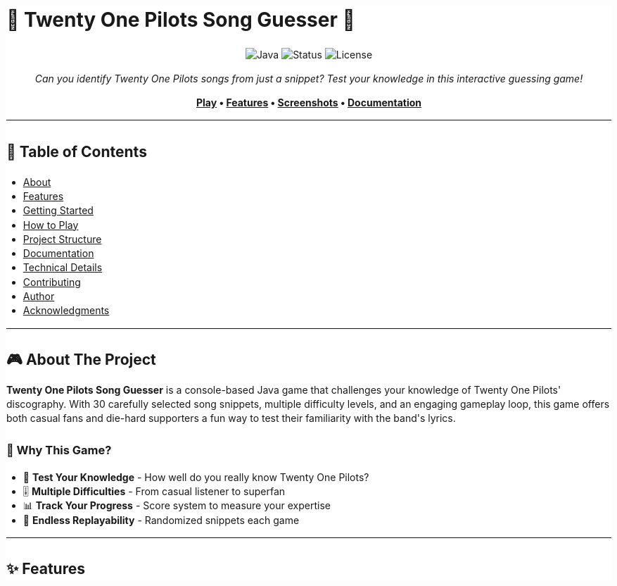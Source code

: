 # 🎵 Twenty One Pilots Song Guesser 🎵

<div align="center">
  
  ![Java](https://img.shields.io/badge/Java-ED8B00?style=for-the-badge&logo=openjdk&logoColor=white)
  ![Status](https://img.shields.io/badge/Status-Complete-success?style=for-the-badge)
  ![License](https://img.shields.io/badge/License-MIT-blue?style=for-the-badge)
  
  *Can you identify Twenty One Pilots songs from just a snippet? Test your knowledge in this interactive guessing game!*
  
  **[Play](#-getting-started) • [Features](#-features) • [Screenshots](#-screenshots) • [Documentation](#-documentation)**
  
</div>

---

## 📖 Table of Contents

- [About](#-about-the-project)
- [Features](#-features)
- [Getting Started](#-getting-started)
- [How to Play](#-how-to-play)
- [Project Structure](#-project-structure)
- [Documentation](#-documentation)
- [Technical Details](#-technical-details)
- [Contributing](#-contributing)
- [Author](#-author)
- [Acknowledgments](#-acknowledgments)

---

## 🎮 About The Project

**Twenty One Pilots Song Guesser** is a console-based Java game that challenges your knowledge of Twenty One Pilots' discography. With 30 carefully selected song snippets, multiple difficulty levels, and an engaging gameplay loop, this game offers both casual fans and die-hard supporters a fun way to test their familiarity with the band's lyrics.

### 🎯 Why This Game?

- 🧠 **Test Your Knowledge** - How well do you really know Twenty One Pilots?
- 🎚️ **Multiple Difficulties** - From casual listener to superfan
- 📊 **Track Your Progress** - Score system to measure your expertise
- 🔄 **Endless Replayability** - Randomized snippets each game

---

## ✨ Features

